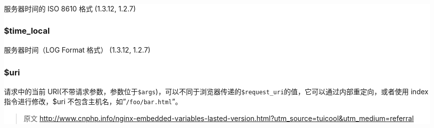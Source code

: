 服务器时间的 ISO 8610 格式 (1.3.12, 1.2.7)

### \$time_local

服务器时间（LOG Format 格式） (1.3.12, 1.2.7)

### \$uri

请求中的当前 URI(不带请求参数，参数位于`$args`)，可以不同于浏览器传递的`$request_uri`的值，它可以通过内部重定向，或者使用 index 指令进行修改，\$uri 不包含主机名，如”`/foo/bar.html`”。

> 原文 http://www.cnphp.info/nginx-embedded-variables-lasted-version.html?utm_source=tuicool&utm_medium=referral
